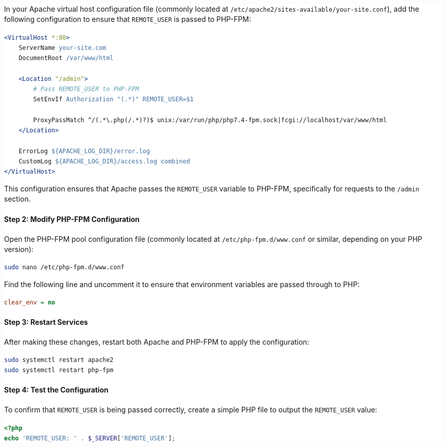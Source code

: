 In your Apache virtual host configuration file (commonly located at `/etc/apache2/sites-available/your-site.conf`),
add the following configuration to ensure that `REMOTE_USER` is passed to PHP-FPM:

```apache
<VirtualHost *:80>
    ServerName your-site.com
    DocumentRoot /var/www/html

    <Location "/admin">
        # Pass REMOTE_USER to PHP-FPM
        SetEnvIf Authorization "(.*)" REMOTE_USER=$1

        ProxyPassMatch ^/(.*\.php(/.*)?)$ unix:/var/run/php/php7.4-fpm.sock|fcgi://localhost/var/www/html
    </Location>

    ErrorLog ${APACHE_LOG_DIR}/error.log
    CustomLog ${APACHE_LOG_DIR}/access.log combined
</VirtualHost>
```

This configuration ensures that Apache passes the `REMOTE_USER` variable to PHP-FPM,
specifically for requests to the `/admin` section.

#### Step 2: Modify PHP-FPM Configuration

Open the PHP-FPM pool configuration file
(commonly located at `/etc/php-fpm.d/www.conf` or similar, depending on your PHP version):

```bash
sudo nano /etc/php-fpm.d/www.conf
```

Find the following line and uncomment it to ensure that environment variables are passed through to PHP:

```ini
clear_env = no
```

#### Step 3: Restart Services

After making these changes, restart both Apache and PHP-FPM to apply the configuration:

```bash
sudo systemctl restart apache2
sudo systemctl restart php-fpm
```

#### Step 4: Test the Configuration

To confirm that `REMOTE_USER` is being passed correctly, create a simple PHP file to output the `REMOTE_USER` value:

```php
<?php
echo 'REMOTE_USER: ' . $_SERVER['REMOTE_USER'];
```
